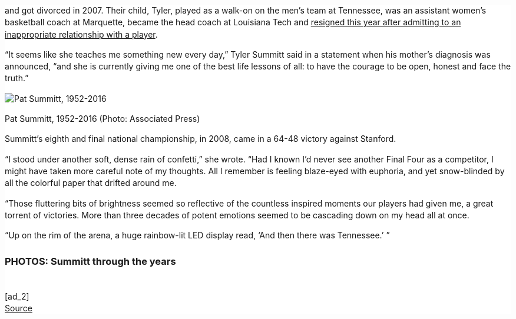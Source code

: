 and got divorced in 2007. Their child, Tyler, played as a walk-on on the men’s team at Tennessee, was an assistant women’s basketball coach at Marquette, became the head coach at Louisiana Tech and <a href="http://www.usatoday.com/story/sports/ncaaw/2016/04/07/tyler-summitt-resigns-louisiana-tech/82763718/">resigned this year after admitting to an inappropriate relationship with a player</a>.</p><p>“It seems like she teaches me something new every day,” Tyler Summitt said in a statement when his mother’s diagnosis was announced, “and she is currently giving me one of the best life lessons of all: to have the courage to be open, honest and face the truth.”</p><div id="module-position-PJVlqiV7PLc" class="story-asset image-asset" readability="31.5"><aside itemprop="associatedMedia" itemscope="" itemtype="http://schema.org/ImageObject" class="wide single-photo" readability="3"><img itemprop="url" src="http://www.whenitson.com/wp-content/uploads/2016/06/1467112090_169_Legendary-Tennessee-coach-Pat-Summitt-dies-at-64-USA-TODAY.JPG" alt="Pat Summitt, 1952-2016" width="540" height="405" data-mycapture-src="" data-mycapture-sm-src=""/><meta itemprop="name" content="AP APTOPIX SUMMITT WOODEN CUP BASKETBALL S BKW USA GA"/><meta itemprop="height" content="405"/><meta itemprop="width" content="540"/><p>Pat Summitt, 1952-2016<meta itemprop="copyrightHolder" content="Associated Press"/> <span class="credit">(Photo: Associated Press)</span></p></aside></div><p>Summitt’s eighth and final national championship, in 2008, came in a 64-48 victory against Stanford.</p><p>“I stood under another soft, dense rain of confetti,” she wrote. “Had I known I’d never see another Final Four as a competitor, I might have taken more careful note of my thoughts. All I remember is feeling blaze-eyed with euphoria, and yet snow-blinded by all the colorful paper that drifted around me.</p><p>“Those fluttering bits of brightness seemed so reflective of the countless inspired moments our players had given me, a great torrent of victories. More than three decades of potent emotions seemed to be cascading down on my head all at once.</p><p>“Up on the rim of the arena, a huge rainbow-lit LED display read, ‘And then there was Tennessee.’ ”</p><h3 class="presto-h3"><strong>PHOTOS: Summitt through the years</strong></h3></div>
<br>[ad_2]
<br><a href="http://news.google.com/news/url?sa=t&#038;fd=R&#038;ct2=us&#038;usg=AFQjCNEMhqQH22NADqte0UtCkISZEyccUg&#038;clid=c3a7d30bb8a4878e06b80cf16b898331&#038;cid=52779140975212&#038;ei=k1pyV6D4DNmxhAHu97KwAw&#038;url=http://www.usatoday.com/story/sports/ncaaw/2016/06/28/pat-summitt-dies-age-64-tennessee-coach-obit-alzheimers/86406296/">Source </a>